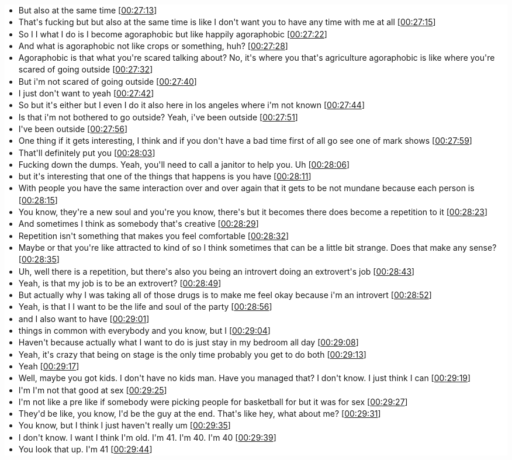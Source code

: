*  But also at the same time [[00:27:13](https://www.youtube.com/watch?v=tRCxNJZ8cdM&t=1633.24s)]
*  That's fucking but but also at the same time is like I don't want you to have any time with me at all [[00:27:15](https://www.youtube.com/watch?v=tRCxNJZ8cdM&t=1635.72s)]
*  So I I what I do is I become agoraphobic but like happily agoraphobic [[00:27:22](https://www.youtube.com/watch?v=tRCxNJZ8cdM&t=1642.04s)]
*  And what is agoraphobic not like crops or something, huh? [[00:27:28](https://www.youtube.com/watch?v=tRCxNJZ8cdM&t=1648.22s)]
*  Agoraphobic is that what you're scared talking about? No, it's where you that's agriculture agoraphobic is like where you're scared of going outside [[00:27:32](https://www.youtube.com/watch?v=tRCxNJZ8cdM&t=1652.6799999999998s)]
*  But i'm not scared of going outside [[00:27:40](https://www.youtube.com/watch?v=tRCxNJZ8cdM&t=1660.3s)]
*  I just don't want to yeah [[00:27:42](https://www.youtube.com/watch?v=tRCxNJZ8cdM&t=1662.62s)]
*  So but it's either but I even I do it also here in los angeles where i'm not known [[00:27:44](https://www.youtube.com/watch?v=tRCxNJZ8cdM&t=1664.9399999999998s)]
*  Is that i'm not bothered to go outside? Yeah, i've been outside [[00:27:51](https://www.youtube.com/watch?v=tRCxNJZ8cdM&t=1671.26s)]
*  I've been outside [[00:27:56](https://www.youtube.com/watch?v=tRCxNJZ8cdM&t=1676.46s)]
*  One thing if it gets interesting, I think and if you don't have a bad time first of all go see one of mark shows [[00:27:59](https://www.youtube.com/watch?v=tRCxNJZ8cdM&t=1679.3400000000001s)]
*  That'll definitely put you [[00:28:03](https://www.youtube.com/watch?v=tRCxNJZ8cdM&t=1683.66s)]
*  Fucking down the dumps. Yeah, you'll need to call a janitor to help you. Uh [[00:28:06](https://www.youtube.com/watch?v=tRCxNJZ8cdM&t=1686.0600000000002s)]
*  but it's interesting that one of the things that happens is you have [[00:28:11](https://www.youtube.com/watch?v=tRCxNJZ8cdM&t=1691.42s)]
*  With people you have the same interaction over and over again that it gets to be not mundane because each person is [[00:28:15](https://www.youtube.com/watch?v=tRCxNJZ8cdM&t=1695.42s)]
*  You know, they're a new soul and you're you know, there's but it becomes there does become a repetition to it [[00:28:23](https://www.youtube.com/watch?v=tRCxNJZ8cdM&t=1703.1s)]
*  And sometimes I think as somebody that's creative [[00:28:29](https://www.youtube.com/watch?v=tRCxNJZ8cdM&t=1709.1s)]
*  Repetition isn't something that makes you feel comfortable [[00:28:32](https://www.youtube.com/watch?v=tRCxNJZ8cdM&t=1712.12s)]
*  Maybe or that you're like attracted to kind of so I think sometimes that can be a little bit strange. Does that make any sense? [[00:28:35](https://www.youtube.com/watch?v=tRCxNJZ8cdM&t=1715.58s)]
*  Uh, well there is a repetition, but there's also you being an introvert doing an extrovert's job [[00:28:43](https://www.youtube.com/watch?v=tRCxNJZ8cdM&t=1723.6599999999999s)]
*  Yeah, is that my job is to be an extrovert? [[00:28:49](https://www.youtube.com/watch?v=tRCxNJZ8cdM&t=1729.58s)]
*  But actually why I was taking all of those drugs is to make me feel okay because i'm an introvert [[00:28:52](https://www.youtube.com/watch?v=tRCxNJZ8cdM&t=1732.14s)]
*  Yeah, is that I I want to be the life and soul of the party [[00:28:56](https://www.youtube.com/watch?v=tRCxNJZ8cdM&t=1736.94s)]
*  and I also want to have [[00:29:01](https://www.youtube.com/watch?v=tRCxNJZ8cdM&t=1741.66s)]
*  things in common with everybody and you know, but I [[00:29:04](https://www.youtube.com/watch?v=tRCxNJZ8cdM&t=1744.14s)]
*  Haven't because actually what I want to do is just stay in my bedroom all day [[00:29:08](https://www.youtube.com/watch?v=tRCxNJZ8cdM&t=1748.54s)]
*  Yeah, it's crazy that being on stage is the only time probably you get to do both [[00:29:13](https://www.youtube.com/watch?v=tRCxNJZ8cdM&t=1753.26s)]
*  Yeah [[00:29:17](https://www.youtube.com/watch?v=tRCxNJZ8cdM&t=1757.5s)]
*  Well, maybe you got kids. I don't have no kids man. Have you managed that? I don't know. I just think I can [[00:29:19](https://www.youtube.com/watch?v=tRCxNJZ8cdM&t=1759.6599999999999s)]
*  I'm I'm not that good at sex [[00:29:25](https://www.youtube.com/watch?v=tRCxNJZ8cdM&t=1765.8999999999999s)]
*  I'm not like a pre like if somebody were picking people for basketball for but it was for sex [[00:29:27](https://www.youtube.com/watch?v=tRCxNJZ8cdM&t=1767.4199999999998s)]
*  They'd be like, you know, I'd be the guy at the end. That's like hey, what about me? [[00:29:31](https://www.youtube.com/watch?v=tRCxNJZ8cdM&t=1771.34s)]
*  You know, but I think I just haven't really um [[00:29:35](https://www.youtube.com/watch?v=tRCxNJZ8cdM&t=1775.02s)]
*  I don't know. I want I think I'm old. I'm 41. I'm 40. I'm 40 [[00:29:39](https://www.youtube.com/watch?v=tRCxNJZ8cdM&t=1779.5s)]
*  You look that up. I'm 41 [[00:29:44](https://www.youtube.com/watch?v=tRCxNJZ8cdM&t=1784.54s)]